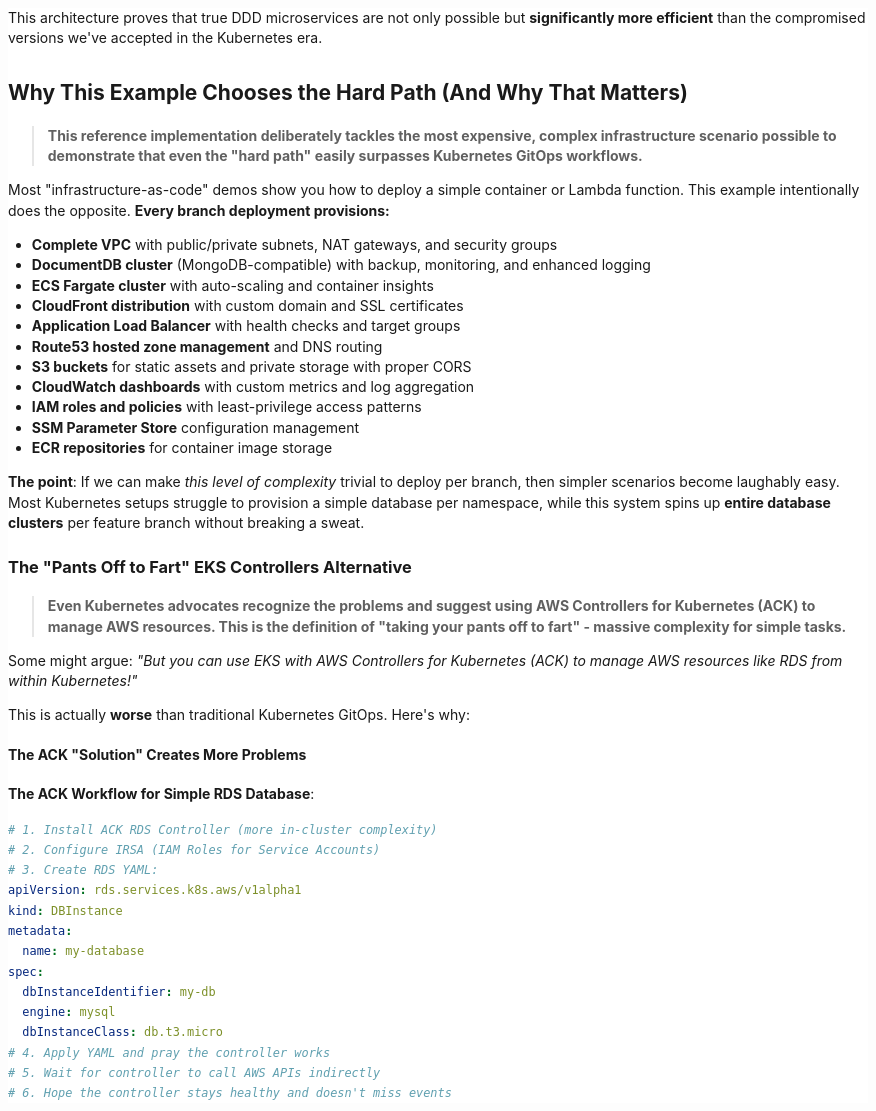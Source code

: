 This architecture proves that true DDD microservices are not only possible but **significantly more efficient** than the compromised versions we've accepted in the Kubernetes era.

## Why This Example Chooses the Hard Path (And Why That Matters)

> **This reference implementation deliberately tackles the most expensive, complex infrastructure scenario possible to demonstrate that even the "hard path" easily surpasses Kubernetes GitOps workflows.**

Most "infrastructure-as-code" demos show you how to deploy a simple container or Lambda function. This example intentionally does the opposite. **Every branch deployment provisions:**

- **Complete VPC** with public/private subnets, NAT gateways, and security groups
- **DocumentDB cluster** (MongoDB-compatible) with backup, monitoring, and enhanced logging  
- **ECS Fargate cluster** with auto-scaling and container insights
- **CloudFront distribution** with custom domain and SSL certificates
- **Application Load Balancer** with health checks and target groups
- **Route53 hosted zone management** and DNS routing
- **S3 buckets** for static assets and private storage with proper CORS
- **CloudWatch dashboards** with custom metrics and log aggregation
- **IAM roles and policies** with least-privilege access patterns
- **SSM Parameter Store** configuration management
- **ECR repositories** for container image storage

**The point**: If we can make *this level of complexity* trivial to deploy per branch, then simpler scenarios become laughably easy. Most Kubernetes setups struggle to provision a simple database per namespace, while this system spins up **entire database clusters** per feature branch without breaking a sweat.

### The "Pants Off to Fart" EKS Controllers Alternative

> **Even Kubernetes advocates recognize the problems and suggest using AWS Controllers for Kubernetes (ACK) to manage AWS resources. This is the definition of "taking your pants off to fart" - massive complexity for simple tasks.**

Some might argue: *"But you can use EKS with AWS Controllers for Kubernetes (ACK) to manage AWS resources like RDS from within Kubernetes!"*

This is actually **worse** than traditional Kubernetes GitOps. Here's why:

#### The ACK "Solution" Creates More Problems

**The ACK Workflow for Simple RDS Database**:
```yaml
# 1. Install ACK RDS Controller (more in-cluster complexity)
# 2. Configure IRSA (IAM Roles for Service Accounts)  
# 3. Create RDS YAML:
apiVersion: rds.services.k8s.aws/v1alpha1
kind: DBInstance
metadata:
  name: my-database
spec:
  dbInstanceIdentifier: my-db
  engine: mysql
  dbInstanceClass: db.t3.micro
# 4. Apply YAML and pray the controller works
# 5. Wait for controller to call AWS APIs indirectly
# 6. Hope the controller stays healthy and doesn't miss events
```
